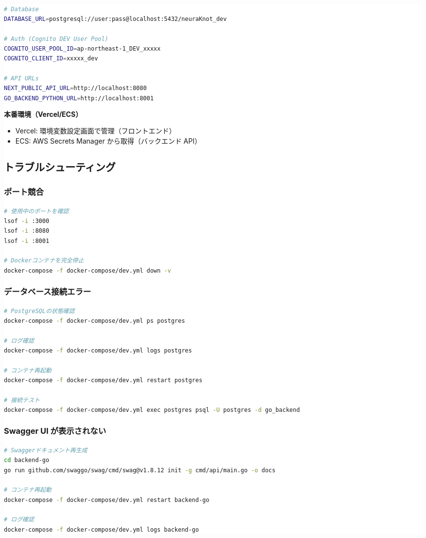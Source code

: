 ```bash
# Database
DATABASE_URL=postgresql://user:pass@localhost:5432/neuraKnot_dev

# Auth (Cognito DEV User Pool)
COGNITO_USER_POOL_ID=ap-northeast-1_DEV_xxxxx
COGNITO_CLIENT_ID=xxxxx_dev

# API URLs
NEXT_PUBLIC_API_URL=http://localhost:8080
GO_BACKEND_PYTHON_URL=http://localhost:8001
```

**本番環境（Vercel/ECS）**

- Vercel: 環境変数設定画面で管理（フロントエンド）
- ECS: AWS Secrets Manager から取得（バックエンド API）

## トラブルシューティング

### ポート競合

```bash
# 使用中のポートを確認
lsof -i :3000
lsof -i :8080
lsof -i :8001

# Dockerコンテナを完全停止
docker-compose -f docker-compose/dev.yml down -v
```

### データベース接続エラー

```bash
# PostgreSQLの状態確認
docker-compose -f docker-compose/dev.yml ps postgres

# ログ確認
docker-compose -f docker-compose/dev.yml logs postgres

# コンテナ再起動
docker-compose -f docker-compose/dev.yml restart postgres

# 接続テスト
docker-compose -f docker-compose/dev.yml exec postgres psql -U postgres -d go_backend
```

### Swagger UI が表示されない

```bash
# Swaggerドキュメント再生成
cd backend-go
go run github.com/swaggo/swag/cmd/swag@v1.8.12 init -g cmd/api/main.go -o docs

# コンテナ再起動
docker-compose -f docker-compose/dev.yml restart backend-go

# ログ確認
docker-compose -f docker-compose/dev.yml logs backend-go
```
